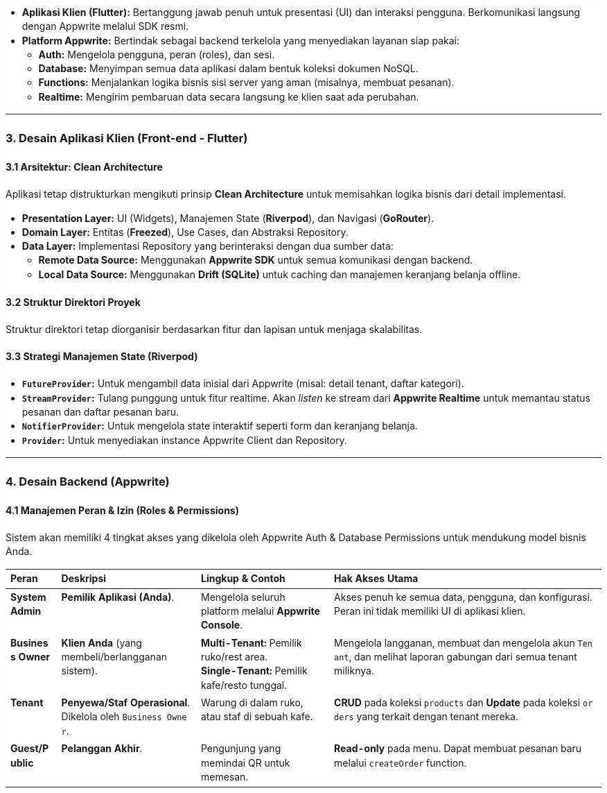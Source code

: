 *   **Aplikasi Klien (Flutter):** Bertanggung jawab penuh untuk presentasi (UI) dan interaksi pengguna. Berkomunikasi langsung dengan Appwrite melalui SDK resmi.
*   **Platform Appwrite:** Bertindak sebagai backend terkelola yang menyediakan layanan siap pakai:
    *   **Auth:** Mengelola pengguna, peran (roles), dan sesi.
    *   **Database:** Menyimpan semua data aplikasi dalam bentuk koleksi dokumen NoSQL.
    *   **Functions:** Menjalankan logika bisnis sisi server yang aman (misalnya, membuat pesanan).
    *   **Realtime:** Mengirim pembaruan data secara langsung ke klien saat ada perubahan.

---

### **3. Desain Aplikasi Klien (Front-end - Flutter)**

#### **3.1 Arsitektur: Clean Architecture**
Aplikasi tetap distrukturkan mengikuti prinsip **Clean Architecture** untuk memisahkan logika bisnis dari detail implementasi.

*   **Presentation Layer:** UI (Widgets), Manajemen State (**Riverpod**), dan Navigasi (**GoRouter**).
*   **Domain Layer:** Entitas (**Freezed**), Use Cases, dan Abstraksi Repository.
*   **Data Layer:** Implementasi Repository yang berinteraksi dengan dua sumber data:
    *   **Remote Data Source:** Menggunakan **Appwrite SDK** untuk semua komunikasi dengan backend.
    *   **Local Data Source:** Menggunakan **Drift (SQLite)** untuk caching dan manajemen keranjang belanja offline.

#### **3.2 Struktur Direktori Proyek**
Struktur direktori tetap diorganisir berdasarkan fitur dan lapisan untuk menjaga skalabilitas.

#### **3.3 Strategi Manajemen State (Riverpod)**
*   **`FutureProvider`:** Untuk mengambil data inisial dari Appwrite (misal: detail tenant, daftar kategori).
*   **`StreamProvider`:** Tulang punggung untuk fitur realtime. Akan *listen* ke stream dari **Appwrite Realtime** untuk memantau status pesanan dan daftar pesanan baru.
*   **`NotifierProvider`:** Untuk mengelola state interaktif seperti form dan keranjang belanja.
*   **`Provider`:** Untuk menyediakan instance Appwrite Client dan Repository.

---

### **4. Desain Backend (Appwrite)**

#### **4.1 Manajemen Peran & Izin (Roles & Permissions)**
Sistem akan memiliki 4 tingkat akses yang dikelola oleh Appwrite Auth & Database Permissions untuk mendukung model bisnis Anda.

| Peran | Deskripsi | Lingkup & Contoh | Hak Akses Utama |
| :--- | :--- | :--- | :--- |
| **System Admin** | **Pemilik Aplikasi (Anda)**. | Mengelola seluruh platform melalui **Appwrite Console**. | Akses penuh ke semua data, pengguna, dan konfigurasi. Peran ini tidak memiliki UI di aplikasi klien. |
| **Business Owner** | **Klien Anda** (yang membeli/berlangganan sistem). | **Multi-Tenant:** Pemilik ruko/rest area.<br>**Single-Tenant:** Pemilik kafe/resto tunggal. | Mengelola langganan, membuat dan mengelola akun `Tenant`, dan melihat laporan gabungan dari semua tenant miliknya. |
| **Tenant** | **Penyewa/Staf Operasional**. Dikelola oleh `Business Owner`. | Warung di dalam ruko, atau staf di sebuah kafe. | **CRUD** pada koleksi `products` dan **Update** pada koleksi `orders` yang terkait dengan tenant mereka. |
| **Guest/Public** | **Pelanggan Akhir**. | Pengunjung yang memindai QR untuk memesan. | **Read-only** pada menu. Dapat membuat pesanan baru melalui `createOrder` function. |
